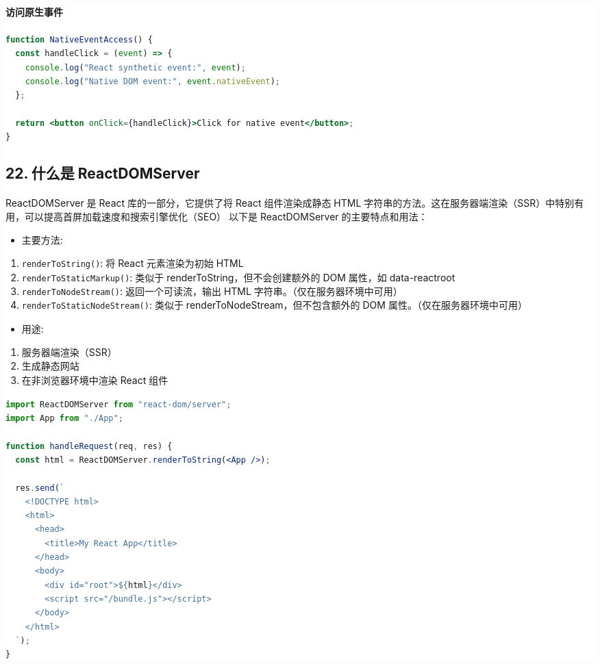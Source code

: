 #### 访问原生事件

```jsx
function NativeEventAccess() {
  const handleClick = (event) => {
    console.log("React synthetic event:", event);
    console.log("Native DOM event:", event.nativeEvent);
  };

  return <button onClick={handleClick}>Click for native event</button>;
}
```

## 22. 什么是 ReactDOMServer

ReactDOMServer 是 React 库的一部分，它提供了将 React 组件渲染成静态 HTML 字符串的方法。这在服务器端渲染（SSR）中特别有用，可以提高首屏加载速度和搜索引擎优化（SEO）
以下是 ReactDOMServer 的主要特点和用法：

- 主要方法:

1. `renderToString()`: 将 React 元素渲染为初始 HTML
2. `renderToStaticMarkup()`: 类似于 renderToString，但不会创建额外的 DOM 属性，如 data-reactroot
3. `renderToNodeStream()`: 返回一个可读流，输出 HTML 字符串。（仅在服务器环境中可用）
4. `renderToStaticNodeStream()`: 类似于 renderToNodeStream，但不包含额外的 DOM 属性。（仅在服务器环境中可用）

- 用途:

1. 服务器端渲染（SSR）
2. 生成静态网站
3. 在非浏览器环境中渲染 React 组件

```jsx
import ReactDOMServer from "react-dom/server";
import App from "./App";

function handleRequest(req, res) {
  const html = ReactDOMServer.renderToString(<App />);

  res.send(`
    <!DOCTYPE html>
    <html>
      <head>
        <title>My React App</title>
      </head>
      <body>
        <div id="root">${html}</div>
        <script src="/bundle.js"></script>
      </body>
    </html>
  `);
}
```
